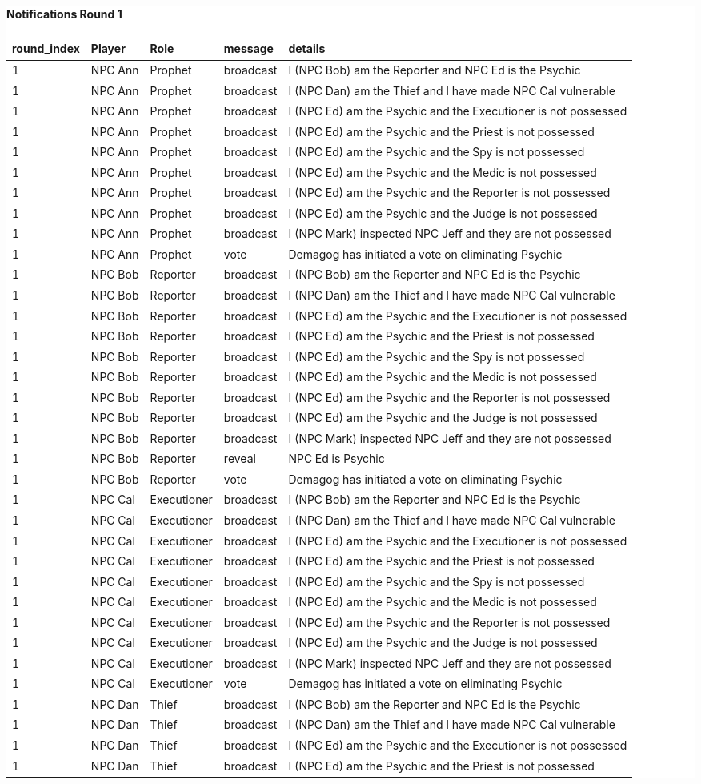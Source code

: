 #### Notifications Round 1
| round_index | Player   | Role        | message   | details                                                         |
| :-----------| :--------| :-----------| :---------| :-------------------------------------------------------------- |
| 1           | NPC Ann  | Prophet     | broadcast | I (NPC Bob) am the Reporter and NPC Ed is the Psychic           |
| 1           | NPC Ann  | Prophet     | broadcast | I (NPC Dan) am the Thief and I have made NPC Cal vulnerable     |
| 1           | NPC Ann  | Prophet     | broadcast | I (NPC Ed) am the Psychic and the Executioner is not possessed  |
| 1           | NPC Ann  | Prophet     | broadcast | I (NPC Ed) am the Psychic and the Priest is not possessed       |
| 1           | NPC Ann  | Prophet     | broadcast | I (NPC Ed) am the Psychic and the Spy is not possessed          |
| 1           | NPC Ann  | Prophet     | broadcast | I (NPC Ed) am the Psychic and the Medic is not possessed        |
| 1           | NPC Ann  | Prophet     | broadcast | I (NPC Ed) am the Psychic and the Reporter is not possessed     |
| 1           | NPC Ann  | Prophet     | broadcast | I (NPC Ed) am the Psychic and the Judge is not possessed        |
| 1           | NPC Ann  | Prophet     | broadcast | I (NPC Mark) inspected NPC Jeff and they are not possessed      |
| 1           | NPC Ann  | Prophet     | vote      | Demagog has initiated a vote on eliminating Psychic             |
| 1           | NPC Bob  | Reporter    | broadcast | I (NPC Bob) am the Reporter and NPC Ed is the Psychic           |
| 1           | NPC Bob  | Reporter    | broadcast | I (NPC Dan) am the Thief and I have made NPC Cal vulnerable     |
| 1           | NPC Bob  | Reporter    | broadcast | I (NPC Ed) am the Psychic and the Executioner is not possessed  |
| 1           | NPC Bob  | Reporter    | broadcast | I (NPC Ed) am the Psychic and the Priest is not possessed       |
| 1           | NPC Bob  | Reporter    | broadcast | I (NPC Ed) am the Psychic and the Spy is not possessed          |
| 1           | NPC Bob  | Reporter    | broadcast | I (NPC Ed) am the Psychic and the Medic is not possessed        |
| 1           | NPC Bob  | Reporter    | broadcast | I (NPC Ed) am the Psychic and the Reporter is not possessed     |
| 1           | NPC Bob  | Reporter    | broadcast | I (NPC Ed) am the Psychic and the Judge is not possessed        |
| 1           | NPC Bob  | Reporter    | broadcast | I (NPC Mark) inspected NPC Jeff and they are not possessed      |
| 1           | NPC Bob  | Reporter    | reveal    | NPC Ed is Psychic                                               |
| 1           | NPC Bob  | Reporter    | vote      | Demagog has initiated a vote on eliminating Psychic             |
| 1           | NPC Cal  | Executioner | broadcast | I (NPC Bob) am the Reporter and NPC Ed is the Psychic           |
| 1           | NPC Cal  | Executioner | broadcast | I (NPC Dan) am the Thief and I have made NPC Cal vulnerable     |
| 1           | NPC Cal  | Executioner | broadcast | I (NPC Ed) am the Psychic and the Executioner is not possessed  |
| 1           | NPC Cal  | Executioner | broadcast | I (NPC Ed) am the Psychic and the Priest is not possessed       |
| 1           | NPC Cal  | Executioner | broadcast | I (NPC Ed) am the Psychic and the Spy is not possessed          |
| 1           | NPC Cal  | Executioner | broadcast | I (NPC Ed) am the Psychic and the Medic is not possessed        |
| 1           | NPC Cal  | Executioner | broadcast | I (NPC Ed) am the Psychic and the Reporter is not possessed     |
| 1           | NPC Cal  | Executioner | broadcast | I (NPC Ed) am the Psychic and the Judge is not possessed        |
| 1           | NPC Cal  | Executioner | broadcast | I (NPC Mark) inspected NPC Jeff and they are not possessed      |
| 1           | NPC Cal  | Executioner | vote      | Demagog has initiated a vote on eliminating Psychic             |
| 1           | NPC Dan  | Thief       | broadcast | I (NPC Bob) am the Reporter and NPC Ed is the Psychic           |
| 1           | NPC Dan  | Thief       | broadcast | I (NPC Dan) am the Thief and I have made NPC Cal vulnerable     |
| 1           | NPC Dan  | Thief       | broadcast | I (NPC Ed) am the Psychic and the Executioner is not possessed  |
| 1           | NPC Dan  | Thief       | broadcast | I (NPC Ed) am the Psychic and the Priest is not possessed       |